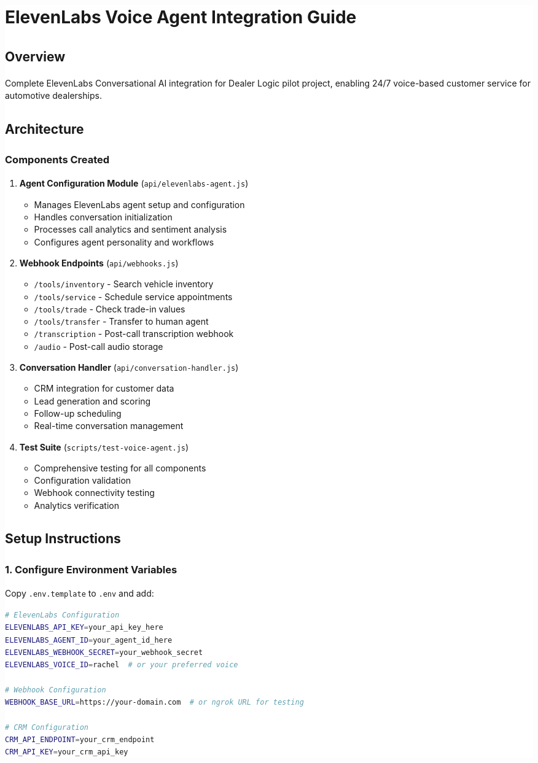 # ElevenLabs Voice Agent Integration Guide

## Overview
Complete ElevenLabs Conversational AI integration for Dealer Logic pilot project, enabling 24/7 voice-based customer service for automotive dealerships.

## Architecture

### Components Created

1. **Agent Configuration Module** (`api/elevenlabs-agent.js`)
   - Manages ElevenLabs agent setup and configuration
   - Handles conversation initialization
   - Processes call analytics and sentiment analysis
   - Configures agent personality and workflows

2. **Webhook Endpoints** (`api/webhooks.js`)
   - `/tools/inventory` - Search vehicle inventory
   - `/tools/service` - Schedule service appointments
   - `/tools/trade` - Check trade-in values
   - `/tools/transfer` - Transfer to human agent
   - `/transcription` - Post-call transcription webhook
   - `/audio` - Post-call audio storage

3. **Conversation Handler** (`api/conversation-handler.js`)
   - CRM integration for customer data
   - Lead generation and scoring
   - Follow-up scheduling
   - Real-time conversation management

4. **Test Suite** (`scripts/test-voice-agent.js`)
   - Comprehensive testing for all components
   - Configuration validation
   - Webhook connectivity testing
   - Analytics verification

## Setup Instructions

### 1. Configure Environment Variables

Copy `.env.template` to `.env` and add:

```bash
# ElevenLabs Configuration
ELEVENLABS_API_KEY=your_api_key_here
ELEVENLABS_AGENT_ID=your_agent_id_here
ELEVENLABS_WEBHOOK_SECRET=your_webhook_secret
ELEVENLABS_VOICE_ID=rachel  # or your preferred voice

# Webhook Configuration
WEBHOOK_BASE_URL=https://your-domain.com  # or ngrok URL for testing

# CRM Configuration
CRM_API_ENDPOINT=your_crm_endpoint
CRM_API_KEY=your_crm_api_key
```

